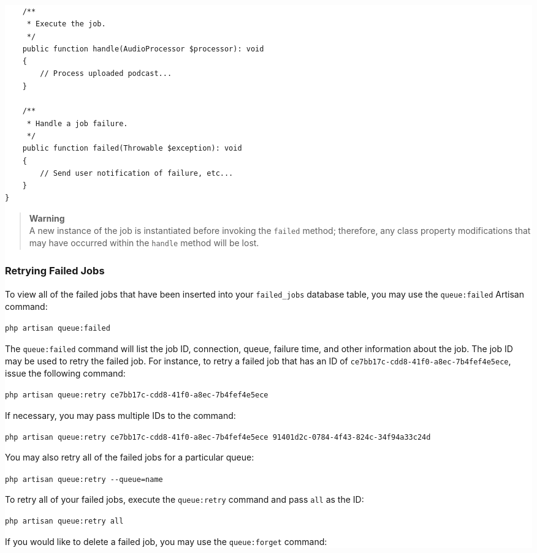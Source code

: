         /**
         * Execute the job.
         */
        public function handle(AudioProcessor $processor): void
        {
            // Process uploaded podcast...
        }

        /**
         * Handle a job failure.
         */
        public function failed(Throwable $exception): void
        {
            // Send user notification of failure, etc...
        }
    }

> **Warning**  
> A new instance of the job is instantiated before invoking the `failed` method; therefore, any class property modifications that may have occurred within the `handle` method will be lost.

<a name="retrying-failed-jobs"></a>
### Retrying Failed Jobs

To view all of the failed jobs that have been inserted into your `failed_jobs` database table, you may use the `queue:failed` Artisan command:

```shell
php artisan queue:failed
```

The `queue:failed` command will list the job ID, connection, queue, failure time, and other information about the job. The job ID may be used to retry the failed job. For instance, to retry a failed job that has an ID of `ce7bb17c-cdd8-41f0-a8ec-7b4fef4e5ece`, issue the following command:

```shell
php artisan queue:retry ce7bb17c-cdd8-41f0-a8ec-7b4fef4e5ece
```

If necessary, you may pass multiple IDs to the command:

```shell
php artisan queue:retry ce7bb17c-cdd8-41f0-a8ec-7b4fef4e5ece 91401d2c-0784-4f43-824c-34f94a33c24d
```

You may also retry all of the failed jobs for a particular queue:

```shell
php artisan queue:retry --queue=name
```

To retry all of your failed jobs, execute the `queue:retry` command and pass `all` as the ID:

```shell
php artisan queue:retry all
```

If you would like to delete a failed job, you may use the `queue:forget` command:
